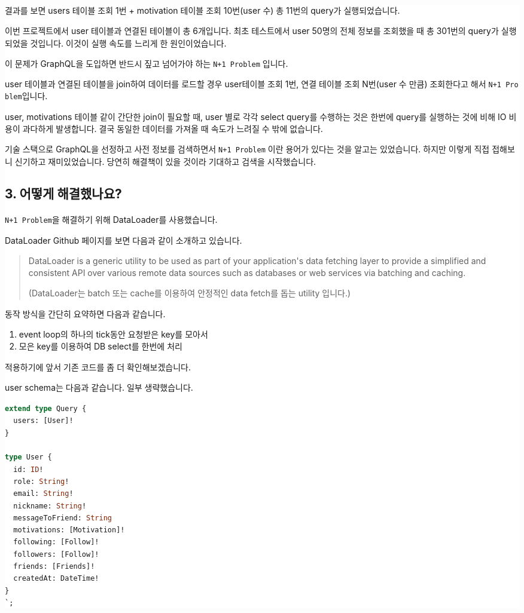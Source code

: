 결과를 보면 users 테이블 조회 1번 + motivation 테이블 조회 10번(user 수) 총 11번의 query가 실행되었습니다.

이번 프로젝트에서 user 테이블과 연결된 테이블이 총 6개입니다. 최초 테스트에서 user 50명의 전체 정보를 조회했을 때 총 301번의 query가 실행되었을 것입니다. 이것이 실행 속도를 느리게 한 원인이었습니다.

이 문제가 GraphQL을 도입하면 반드시 짚고 넘어가야 하는 `N+1 Problem` 입니다.

user 테이블과 연결된 테이블을 join하여 데이터를 로드할 경우 user테이블 조회 1번, 연결 테이블 조회 N번(user 수 만큼) 조회한다고 해서 `N+1 Problem`입니다.

user, motivations 테이블 같이 간단한 join이 필요할 때, user 별로 각각 select query를 수행하는 것은 한번에 query를 실행하는 것에 비해 IO 비용이 과다하게 발생합니다. 결국 동일한 데이터를 가져올 때 속도가 느려질 수 밖에 없습니다.

기술 스택으로 GraphQL을 선정하고 사전 정보를 검색하면서 `N+1 Problem` 이란 용어가 있다는 것을 알고는 있었습니다. 하지만 이렇게 직접 접해보니 신기하고 재미있었습니다. 당연히 해결책이 있을 것이라 기대하고 검색을 시작했습니다.

## 3. 어떻게 해결했나요?

`N+1 Problem`을 해결하기 위해 DataLoader를 사용했습니다.

DataLoader Github 페이지를 보면 다음과 같이 소개하고 있습니다.

> DataLoader is a generic utility to be used as part of your application's data fetching layer to provide a simplified and consistent API over various remote data sources such as databases or web services via batching and caching.
>
> (DataLoader는 batch 또는 cache를 이용하여 안정적인 data fetch를 돕는 utility 입니다.)

동작 방식을 간단히 요약하면 다음과 같습니다.

1. event loop의 하나의 tick동안 요청받은 key를 모아서
2. 모은 key를 이용하여 DB select를 한번에 처리

적용하기에 앞서 기존 코드를 좀 더 확인해보겠습니다.

user schema는 다음과 같습니다. 일부 생략했습니다.

```graphql
extend type Query {
  users: [User]!
}

type User {
  id: ID!
  role: String!
  email: String!
  nickname: String!
  messageToFriend: String
  motivations: [Motivation]!
  following: [Follow]!
  followers: [Follow]!
  friends: [Friends]!
  createdAt: DateTime!
}
`;
```
